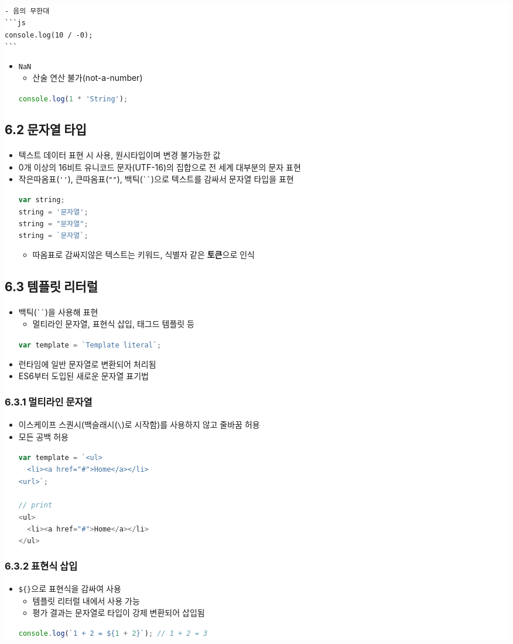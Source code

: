     - 음의 무한대
    ```js
    console.log(10 / -0);
    ```
  - `NaN`
    - 산술 연산 불가(not-a-number)
    ``` js
    console.log(1 * 'String');
    ```


## 6.2 문자열 타입<a name="6.2"/></a>

- 텍스트 데이터 표현 시 사용, 원시타입이며 변경 불가능한 값
- 0개 이상의 16비트 유니코드 문자(UTF-16)의 집합으로 전 세계 대부분의 문자 표현
- 작은따옴표(`''`), 큰따옴표(`""`), 백틱(<code>``</code>)으로 텍스트를 감싸서 문자열 타입을 표현 <br/>
  ```js
  var string;
  string = '문자열';
  string = "문자열";
  string = `문자열`;
  ```
  - 따옴표로 감싸지않은 텍스트는 키워드, 식별자 같은 **토큰**으로 인식


## 6.3 템플릿 리터럴<a name="6.3"></a>

- 백틱(<code>``</code>)을 사용해 표현
  - 멀티라인 문자열, 표현식 삽입, 태그드 템플릿 등
  ```js
  var template = `Template literal`;
  ```
- 런타임에 일반 문자열로 변환되어 처리됨
- ES6부터 도입된 새로운 문자열 표기법

### 6.3.1 멀티라인 문자열<a name="6.3.1"></a>

- 이스케이프 스퀀시(백슬래시(`\`)로 시작함)를 사용하지 않고 줄바꿈 허용
- 모든 공백 허용
  ```js
  var template = `<ul>
    <li><a href="#">Home</a></li>
  <url>`;

  // print
  <ul>
    <li><a href="#">Home</a></li>
  </ul>
  ```

### 6.3.2 표현식 삽입<a name="6.3.2"></a>

- `${}`으로 표현식을 감싸여 사용
  - 템플릿 리터럴 내에서 사용 가능
  - 평가 결과는 문자열로 타입이 강제 변환되어 삽입됨
  ```js
  console.log(`1 + 2 = ${1 + 2}`); // 1 + 2 = 3
  ```
